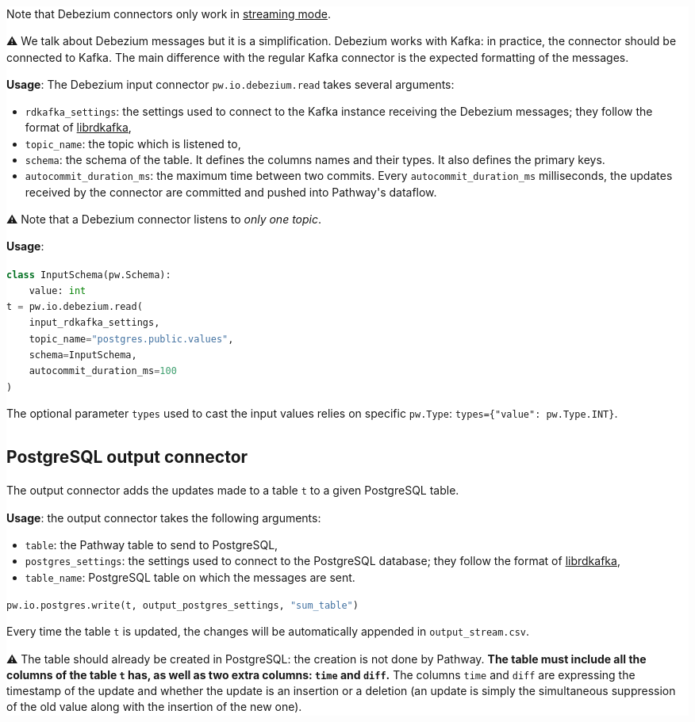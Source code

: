 Note that Debezium connectors only work in [streaming mode](/developers/user-guide/connecting-to-data/streaming-and-static-modes/).

⚠️ We talk about Debezium messages but it is a simplification.
Debezium works with Kafka: in practice, the connector should be connected to Kafka.
The main difference with the regular Kafka connector is the expected formatting of the messages.

**Usage**:
The Debezium input connector `pw.io.debezium.read` takes several arguments:
- `rdkafka_settings`: the settings used to connect to the Kafka instance receiving the Debezium messages; they follow the format of [librdkafka](https://github.com/edenhill/librdkafka/blob/master/CONFIGURATION.md),
- `topic_name`: the topic which is listened to,
- `schema`: the schema of the table. It defines the columns names and their types. It also defines the primary keys.
- `autocommit_duration_ms`: the maximum time between two commits. Every `autocommit_duration_ms` milliseconds, the updates received by the connector are committed and pushed into Pathway's dataflow.


⚠️ Note that a Debezium connector listens to *only one topic*.

**Usage**:
```python
class InputSchema(pw.Schema):
    value: int
t = pw.io.debezium.read(
    input_rdkafka_settings,
    topic_name="postgres.public.values",
    schema=InputSchema,
    autocommit_duration_ms=100
)
```

The optional parameter `types` used to cast the input values relies on specific `pw.Type`: `types={"value": pw.Type.INT}`.

## PostgreSQL output connector

The output connector adds the updates made to a table `t` to a given PostgreSQL table.


**Usage**:
the output connector takes the following arguments:
- `table`: the Pathway table to send to PostgreSQL,
- `postgres_settings`: the settings used to connect to the PostgreSQL database; they follow the format of [librdkafka](https://github.com/edenhill/librdkafka/blob/master/CONFIGURATION.md),
- `table_name`: PostgreSQL table on which the messages are sent.

```python
pw.io.postgres.write(t, output_postgres_settings, "sum_table")
```
Every time the table `t` is updated, the changes will be automatically appended in `output_stream.csv`.

⚠️ The table should already be created in PostgreSQL: the creation is not done by Pathway.
**The table must include all the columns of the table `t` has, as well as two extra columns: `time` and `diff`.**
The columns `time` and `diff` are expressing the timestamp of the update and whether the update is an insertion or a deletion (an update is simply the simultaneous suppression of the old value along with the insertion of the new one).
